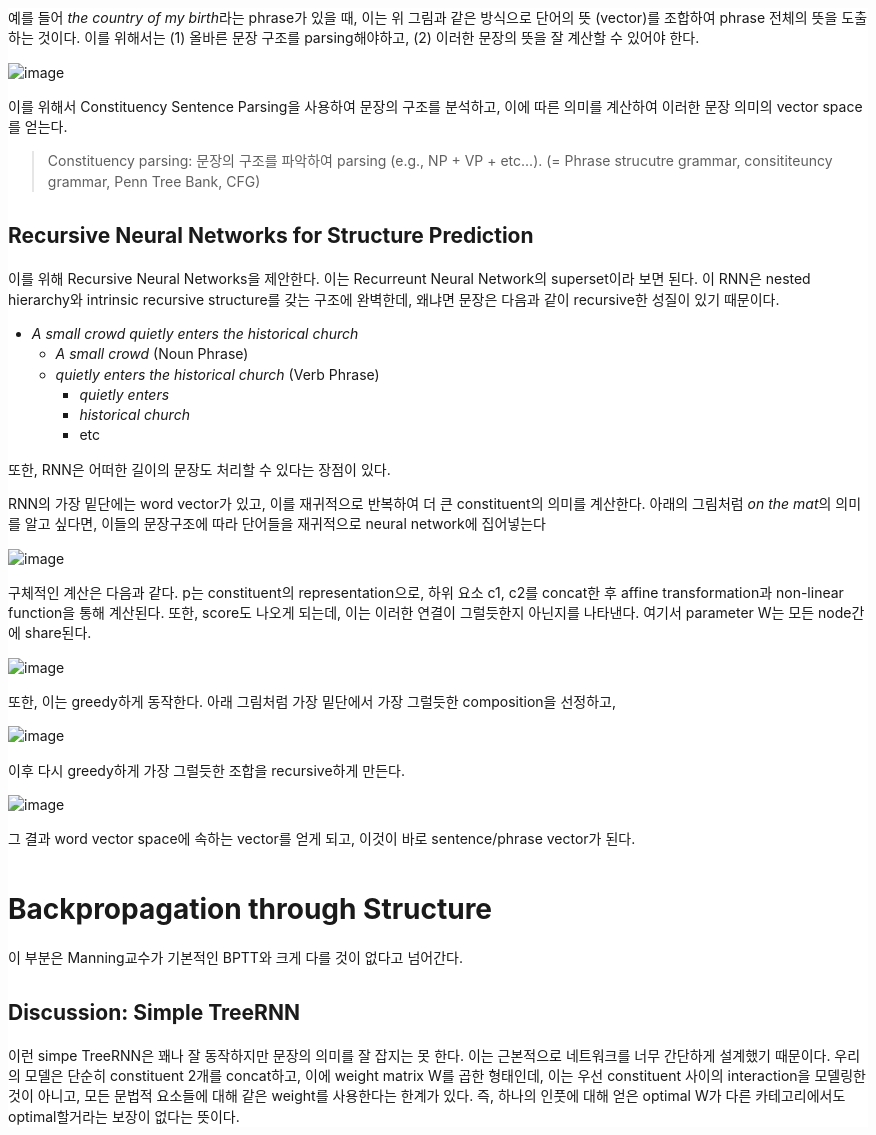 예를 들어 *the country of my birth*라는 phrase가 있을 때, 이는 위 그림과 같은 방식으로 단어의 뜻 (vector)를 조합하여 phrase 전체의 뜻을 도출하는 것이다. 이를 위해서는 (1) 올바른 문장 구조를 parsing해야하고, (2) 이러한 문장의 뜻을 잘 계산할 수 있어야 한다. 

![image](https://user-images.githubusercontent.com/47516855/102007700-a93d5d00-3d6e-11eb-8307-58961f0ce903.png)

이를 위해서 Constituency Sentence Parsing을 사용하여 문장의 구조를 분석하고, 이에 따른 의미를 계산하여 이러한 문장 의미의 vector space를 얻는다.

> Constituency parsing: 문장의 구조를 파악하여 parsing (e.g., NP + VP + etc...). (= Phrase strucutre grammar, consititeuncy grammar, Penn Tree Bank, CFG)

## Recursive Neural Networks for Structure Prediction

이를 위해 Recursive Neural Networks을 제안한다. 이는 Recurreunt Neural Network의 superset이라 보면 된다. 이 RNN은 nested hierarchy와 intrinsic recursive structure를 갖는 구조에 완벽한데, 왜냐면 문장은 다음과 같이 recursive한 성질이 있기 때문이다.
-  *A small crowd quietly enters the historical church*
    - *A small crowd* (Noun Phrase)
    - *quietly enters the historical church* (Verb Phrase)
        - *quietly enters*
        - *historical church*
        - etc

또한, RNN은 어떠한 길이의 문장도 처리할 수 있다는 장점이 있다.

RNN의 가장 밑단에는 word vector가 있고, 이를 재귀적으로 반복하여 더 큰 constituent의 의미를 계산한다. 아래의 그림처럼 *on the mat*의 의미를 알고 싶다면, 이들의 문장구조에 따라 단어들을 재귀적으로 neural network에 집어넣는다

![image](https://user-images.githubusercontent.com/47516855/102007932-65e3ee00-3d70-11eb-9124-758a729d117d.png)

구체적인 계산은 다음과 같다. p는 constituent의 representation으로, 하위 요소 c1, c2를 concat한 후 affine transformation과 non-linear function을 통해 계산된다. 또한, score도 나오게 되는데, 이는 이러한 연결이 그럴듯한지 아닌지를 나타낸다. 여기서 parameter W는 모든 node간에 share된다.

![image](https://user-images.githubusercontent.com/47516855/102009439-cbd57300-3d7a-11eb-9c54-058c2d859925.png)

또한, 이는 greedy하게 동작한다. 아래 그림처럼 가장 밑단에서 가장 그럴듯한 composition을 선정하고,

![image](https://user-images.githubusercontent.com/47516855/102009528-528a5000-3d7b-11eb-94ce-494ac3d4c86d.png)

이후 다시 greedy하게 가장 그럴듯한 조합을 recursive하게 만든다.

![image](https://user-images.githubusercontent.com/47516855/102009551-7baae080-3d7b-11eb-8b40-b31ae4f1f630.png)

그 결과 word vector space에 속하는 vector를 얻게 되고, 이것이 바로 sentence/phrase vector가 된다.

# Backpropagation through Structure

이 부분은 Manning교수가 기본적인 BPTT와 크게 다를 것이 없다고 넘어간다.

## Discussion: Simple TreeRNN

이런 simpe TreeRNN은 꽤나 잘 동작하지만 문장의 의미를 잘 잡지는 못 한다. 이는 근본적으로 네트워크를 너무 간단하게 설계했기 때문이다. 우리의 모델은 단순히 constituent 2개를 concat하고, 이에 weight matrix W를 곱한 형태인데, 이는 우선 constituent 사이의 interaction을 모델링한 것이 아니고, 모든 문법적 요소들에 대해 같은 weight를 사용한다는 한계가 있다. 즉, 하나의 인풋에 대해 얻은 optimal W가 다른 카테고리에서도 optimal할거라는 보장이 없다는 뜻이다. 
